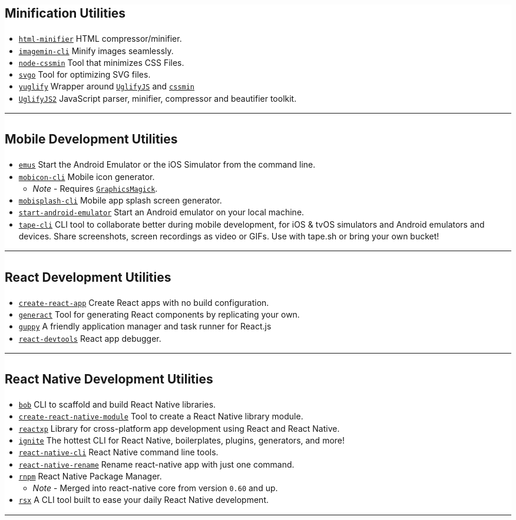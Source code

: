 
## Minification Utilities

* [`html-minifier`](https://github.com/kangax/html-minifier) HTML compressor/minifier.
* [`imagemin-cli`](https://github.com/imagemin/imagemin-cli) Minify images seamlessly.
* [`node-cssmin`](https://github.com/jbleuzen/node-cssmin) Tool that minimizes CSS Files.
* [`svgo`](https://github.com/svg/svgo) Tool for optimizing SVG files.
* [`yuglify`](https://github.com/yui/yuglify) Wrapper around [`UglifyJS`](https://github.com/mishoo/UglifyJS) and [`cssmin`](https://github.com/jbleuzen/node-cssmin)
* [`UglifyJS2`](https://github.com/mishoo/UglifyJS2) JavaScript parser, minifier, compressor and beautifier toolkit.

---

## Mobile Development Utilities

* [`emus`](https://github.com/tienph6m/emus) Start the Android Emulator or the iOS Simulator from the command line.
* [`mobicon-cli`](https://github.com/SamVerschueren/mobicon-cli) Mobile icon generator.
  * *Note* - Requires [`GraphicsMagick`](http://www.graphicsmagick.org/).
* [`mobisplash-cli`](https://github.com/SamVerschueren/mobisplash-cli) Mobile app splash screen generator.
* [`start-android-emulator`](https://github.com/wswebcreation/start-android-emulator) Start an Android emulator on your local machine.
* [`tape-cli`](https://github.com/edamameldn/tape-cli) CLI tool to collaborate better during mobile development, for iOS & tvOS simulators and Android emulators and devices. Share screenshots, screen recordings as video or GIFs. Use with tape.sh or bring your own bucket!

---

## React Development Utilities

* [`create-react-app`](https://github.com/facebook/create-react-app) Create React apps with no build configuration.
* [`generact`](https://github.com/diegohaz/generact) Tool for generating React components by replicating your own.
* [`guppy`](https://github.com/joshwcomeau/guppy) A friendly application manager and task runner for React.js
* [`react-devtools`](https://github.com/facebook/react/tree/master/packages/react-devtools) React app debugger.

---

## React Native Development Utilities

* [`bob`](https://github.com/react-native-community/bob) CLI to scaffold and build React Native libraries.
* [`create-react-native-module`](https://github.com/brodybits/create-react-native-module) Tool to create a React Native library module.
* [`reactxp`](https://github.com/microsoft/reactxp) Library for cross-platform app development using React and React Native.
* [`ignite`](https://github.com/infinitered/ignite) The hottest CLI for React Native, boilerplates, plugins, generators, and more!
* [`react-native-cli`](https://github.com/react-native-community/cli) React Native command line tools.
* [`react-native-rename`](https://github.com/junedomingo/react-native-rename) Rename react-native app with just one command.
* [`rnpm`](https://github.com/rnpm/rnpm) React Native Package Manager.
  * *Note* - Merged into react-native core from version `0.60` and up.
* [`rsx`](https://github.com/react-native-contrib/rsx) A CLI tool built to ease your daily React Native development.

---